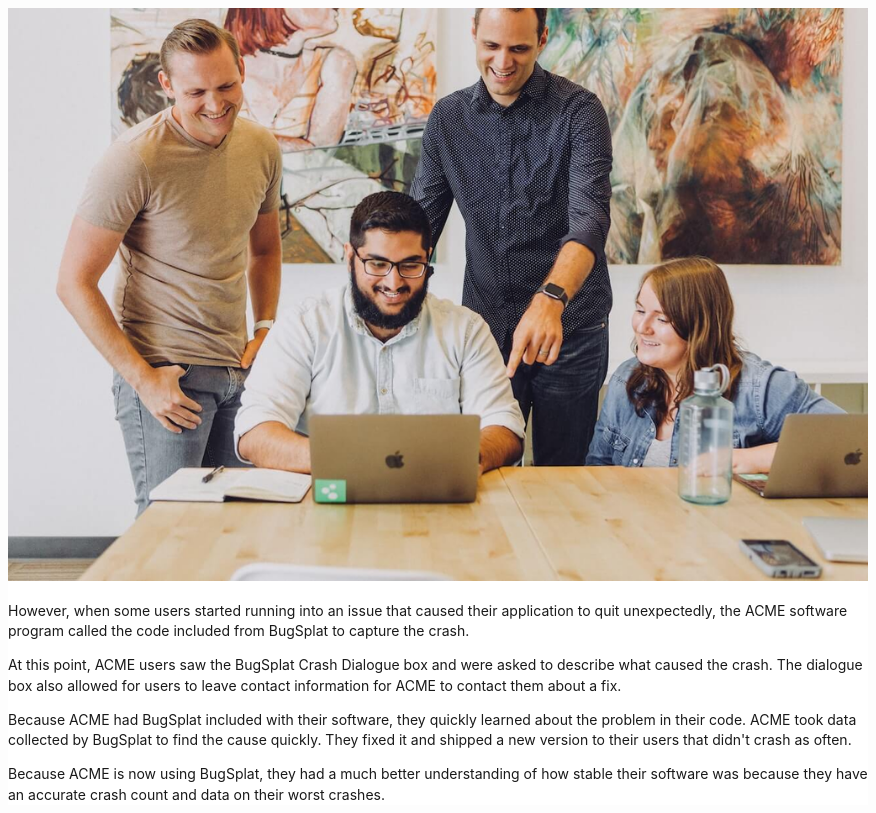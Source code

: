 ![](../../../.gitbook/assets/egg-heads-using-bugsplat-1%20%282%29%20%285%29%20%285%29%20%285%29%20%285%29%20%285%29%20%285%29%20%282%29%20%284%29.jpg)

However, when some users started running into an issue that caused their application to quit unexpectedly, the ACME software program called the code included from BugSplat to capture the crash.

At this point, ACME users saw the BugSplat Crash Dialogue box and were asked to describe what caused the crash. The dialogue box also allowed for users to leave contact information for ACME to contact them about a fix.

Because ACME had BugSplat included with their software, they quickly learned about the problem in their code. ACME took data collected by BugSplat to find the cause quickly. They fixed it and shipped a new version to their users that didn't crash as often.

Because ACME is now using BugSplat, they had a much better understanding of how stable their software was because they have an accurate crash count and data on their worst crashes.

